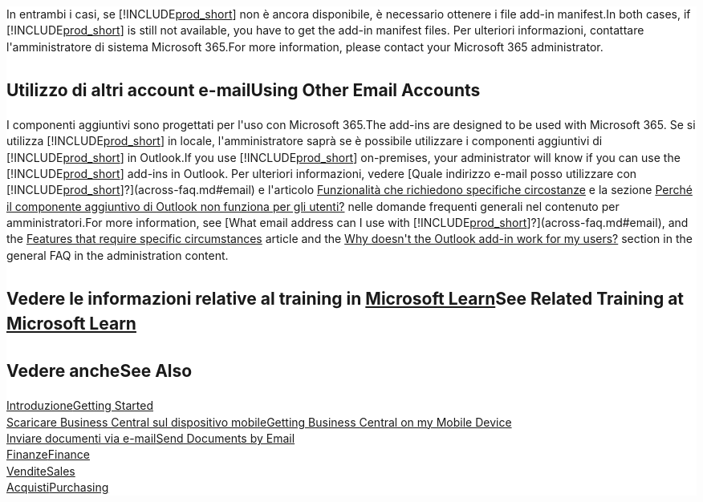 <span data-ttu-id="4afd8-158">In entrambi i casi, se [!INCLUDE[prod_short](includes/prod_short.md)] non è ancora disponibile, è necessario ottenere i file add-in manifest.</span><span class="sxs-lookup"><span data-stu-id="4afd8-158">In both cases, if [!INCLUDE[prod_short](includes/prod_short.md)] is still not available, you have to get the add-in manifest files.</span></span> <span data-ttu-id="4afd8-159">Per ulteriori informazioni, contattare l'amministratore di sistema Microsoft 365.</span><span class="sxs-lookup"><span data-stu-id="4afd8-159">For more information, please contact your Microsoft 365 administrator.</span></span>

## <a name="using-other-email-accounts"></a><span data-ttu-id="4afd8-160">Utilizzo di altri account e-mail</span><span class="sxs-lookup"><span data-stu-id="4afd8-160">Using Other Email Accounts</span></span>

<span data-ttu-id="4afd8-161">I componenti aggiuntivi sono progettati per l'uso con Microsoft 365.</span><span class="sxs-lookup"><span data-stu-id="4afd8-161">The add-ins are designed to be used with Microsoft 365.</span></span> <span data-ttu-id="4afd8-162">Se si utilizza [!INCLUDE[prod_short](includes/prod_short.md)] in locale, l'amministratore saprà se è possibile utilizzare i componenti aggiuntivi di [!INCLUDE[prod_short](includes/prod_short.md)] in Outlook.</span><span class="sxs-lookup"><span data-stu-id="4afd8-162">If you use [!INCLUDE[prod_short](includes/prod_short.md)] on-premises, your administrator will know if you can use the [!INCLUDE[prod_short](includes/prod_short.md)] add-ins in Outlook.</span></span> <span data-ttu-id="4afd8-163">Per ulteriori informazioni, vedere [Quale indirizzo e-mail posso utilizzare con [!INCLUDE[prod_short](includes/prod_short.md)]?](across-faq.md#email) e l'articolo [Funzionalità che richiedono specifiche circostanze](/dynamics365/business-central/dev-itpro/features-not-implemented-on-premises#features-that-require-specific-circumstances?toc=/dynamics365/business-central/toc.json) e la sezione [Perché il componente aggiuntivo di Outlook non funziona per gli utenti?](/dynamics365/business-central/dev-itpro/faq#why-doesnt-the-outlook-add-in-work-for-my-users?toc=/dynamics365/business-central/toc.json) nelle domande frequenti generali nel contenuto per amministratori.</span><span class="sxs-lookup"><span data-stu-id="4afd8-163">For more information, see [What email address can I use with [!INCLUDE[prod_short](includes/prod_short.md)]?](across-faq.md#email), and the [Features that require specific circumstances](/dynamics365/business-central/dev-itpro/features-not-implemented-on-premises#features-that-require-specific-circumstances?toc=/dynamics365/business-central/toc.json) article and the [Why doesn't the Outlook add-in work for my users?](/dynamics365/business-central/dev-itpro/faq#why-doesnt-the-outlook-add-in-work-for-my-users?toc=/dynamics365/business-central/toc.json) section in the general FAQ in the administration content.</span></span>  

## <a name="see-related-training-at-microsoft-learn"></a><span data-ttu-id="4afd8-164">Vedere le informazioni relative al training in [Microsoft Learn](/learn/modules/alternative-interfaces-dynamics-365-business-central/index)</span><span class="sxs-lookup"><span data-stu-id="4afd8-164">See Related Training at [Microsoft Learn](/learn/modules/alternative-interfaces-dynamics-365-business-central/index)</span></span>

## <a name="see-also"></a><span data-ttu-id="4afd8-165">Vedere anche</span><span class="sxs-lookup"><span data-stu-id="4afd8-165">See Also</span></span>

[<span data-ttu-id="4afd8-166">Introduzione</span><span class="sxs-lookup"><span data-stu-id="4afd8-166">Getting Started</span></span>](product-get-started.md)  
[<span data-ttu-id="4afd8-167">Scaricare Business Central sul dispositivo mobile</span><span class="sxs-lookup"><span data-stu-id="4afd8-167">Getting Business Central on my Mobile Device</span></span>](install-mobile-app.md)  
[<span data-ttu-id="4afd8-168">Inviare documenti via e-mail</span><span class="sxs-lookup"><span data-stu-id="4afd8-168">Send Documents by Email</span></span>](ui-how-send-documents-email.md)  
[<span data-ttu-id="4afd8-169">Finanze</span><span class="sxs-lookup"><span data-stu-id="4afd8-169">Finance</span></span>](finance.md)  
[<span data-ttu-id="4afd8-170">Vendite</span><span class="sxs-lookup"><span data-stu-id="4afd8-170">Sales</span></span>](sales-manage-sales.md)  
[<span data-ttu-id="4afd8-171">Acquisti</span><span class="sxs-lookup"><span data-stu-id="4afd8-171">Purchasing</span></span>](purchasing-manage-purchasing.md)  